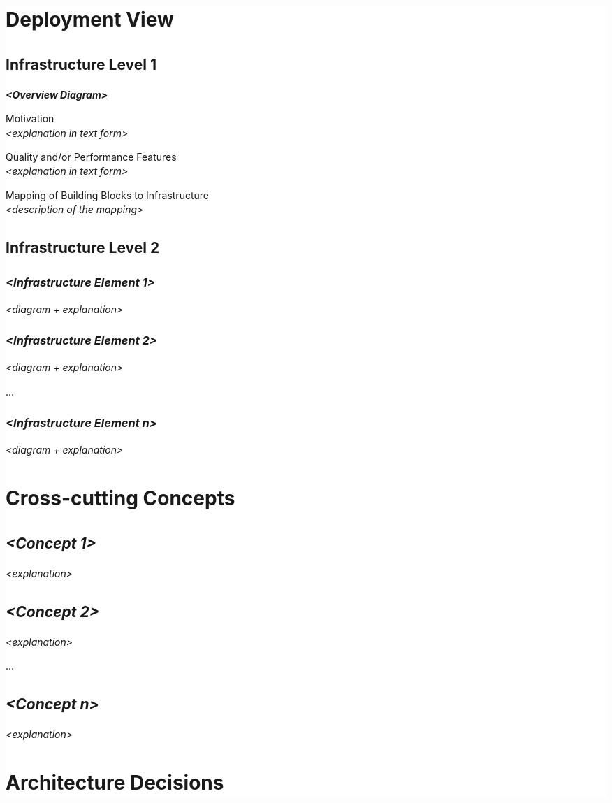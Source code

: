 # Deployment View

## Infrastructure Level 1

***\<Overview Diagram>***

Motivation  
*\<explanation in text form>*

Quality and/or Performance Features  
*\<explanation in text form>*

Mapping of Building Blocks to Infrastructure  
*\<description of the mapping>*

## Infrastructure Level 2

### *\<Infrastructure Element 1>*

*\<diagram + explanation>*

### *\<Infrastructure Element 2>*

*\<diagram + explanation>*

…

### *\<Infrastructure Element n>*

*\<diagram + explanation>*

# Cross-cutting Concepts

## *\<Concept 1>*

*\<explanation>*

## *\<Concept 2>*

*\<explanation>*

…

## *\<Concept n>*

*\<explanation>*

# Architecture Decisions

